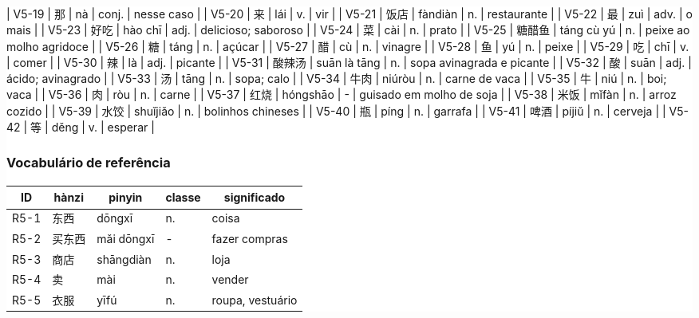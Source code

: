 | V5-19 | 那    | nà           | conj. | nesse caso                            |
| V5-20 | 来    | lái          | v.    | vir                                   |
| V5-21 | 饭店   | fàndiàn      | n.    | restaurante                           |
| V5-22 | 最    | zuì          | adv.  | o mais                                |
| V5-23 | 好吃   | hào chī      | adj.  | delicioso; saboroso                   |
| V5-24 | 菜    | cài          | n.    | prato                                 |
| V5-25 | 糖醋鱼  | táng cù yú   | n.    | peixe ao molho agridoce               |
| V5-26 | 糖    | táng         | n.    | açúcar                                |
| V5-27 | 醋    | cù           | n.    | vinagre                               |
| V5-28 | 鱼    | yú           | n.    | peixe                                 |
| V5-29 | 吃    | chī          | v.    | comer                                 |
| V5-30 | 辣    | là           | adj.  | picante                               |
| V5-31 | 酸辣汤  | suān là tāng | n.    | sopa avinagrada e picante             |
| V5-32 | 酸    | suān         | adj.  | ácido; avinagrado                     |
| V5-33 | 汤    | tāng         | n.    | sopa; calo                            |
| V5-34 | 牛肉   | niúròu       | n.    | carne de vaca                         |
| V5-35 | 牛    | niú          | n.    | boi; vaca                             |
| V5-36 | 肉    | ròu          | n.    | carne                                 |
| V5-37 | 红烧   | hóngshāo     | -     | guisado em molho de soja              |
| V5-38 | 米饭   | mǐfàn        | n.    | arroz cozido                          |
| V5-39 | 水饺   | shuǐjiǎo     | n.    | bolinhos chineses                     |
| V5-40 | 瓶    | píng         | n.    | garrafa                               |
| V5-41 | 啤酒   | píjiǔ        | n.    | cerveja                               |
| V5-42 | 等    | děng         | v.    | esperar                               |




### Vocabulário de referência

| ID    | hànzi | pinyin           | classe | significado            |
| ----- | ----- | ---------------- | ------ | ---------------------- |
| R5-1  | 东西   | dōngxī       | n.    | coisa |
| R5-2  | 买东西    | mǎi dōngxī| -      | fazer compras |
| R5-3  | 商店  | shāngdiàn     | n.     | loja |
| R5-4  | 卖   | mài            | n.    | vender|
| R5-5  | 衣服    | yīfú        | n.    | roupa, vestuário  |

 

